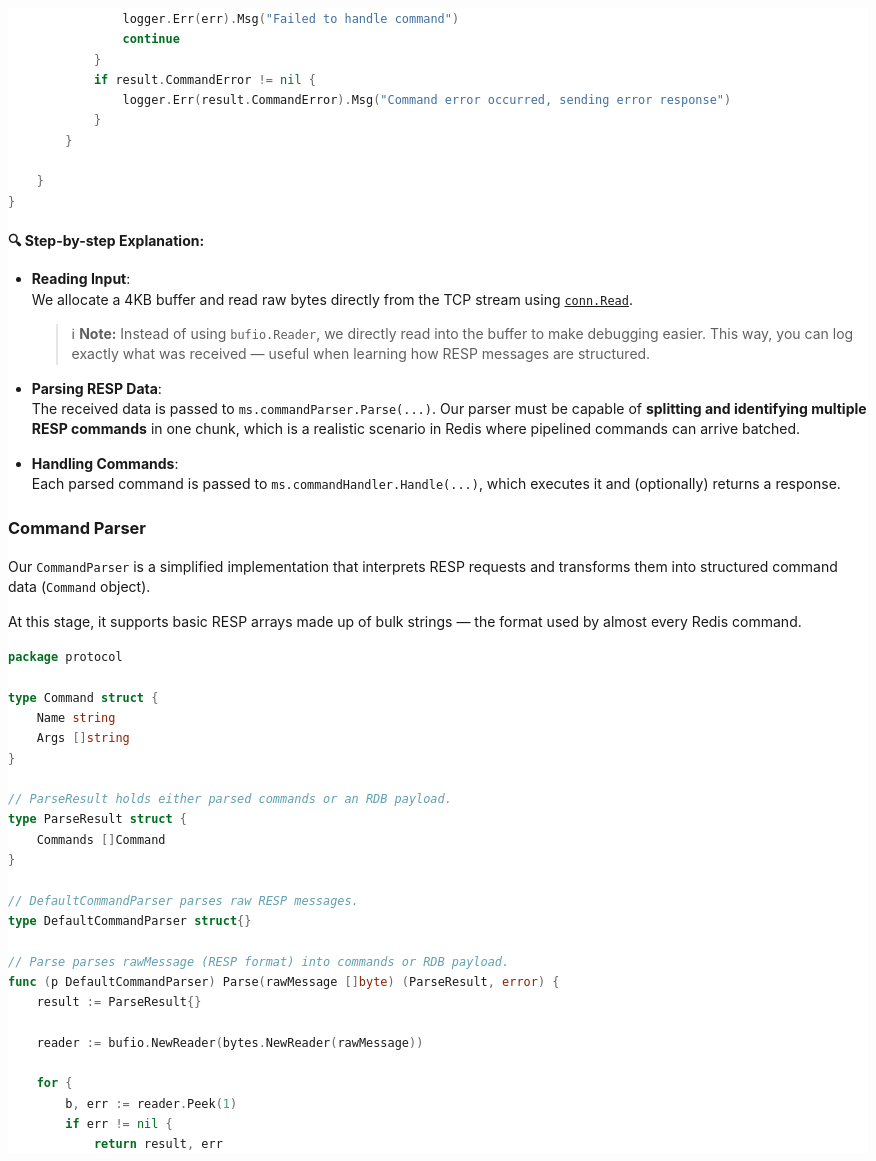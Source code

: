 ```go
				logger.Err(err).Msg("Failed to handle command")
				continue
			}
			if result.CommandError != nil {
				logger.Err(result.CommandError).Msg("Command error occurred, sending error response")
			}
		}

	}
}
```

#### 🔍 Step-by-step Explanation:

* **Reading Input**:  
    We allocate a 4KB buffer and read raw bytes directly from the TCP stream using [`conn.Read`](http://conn.Read).
    
    > ℹ️ **Note:** Instead of using `bufio.Reader`, we directly read into the buffer to make debugging easier. This way, you can log exactly what was received — useful when learning how RESP messages are structured.
    
* **Parsing RESP Data**:  
    The received data is passed to `ms.commandParser.Parse(...)`. Our parser must be capable of **splitting and identifying multiple RESP commands** in one chunk, which is a realistic scenario in Redis where pipelined commands can arrive batched.
    
* **Handling Commands**:  
    Each parsed command is passed to `ms.commandHandler.Handle(...)`, which executes it and (optionally) returns a response.
    

### Command Parser

Our `CommandParser` is a simplified implementation that interprets RESP requests and transforms them into structured command data (`Command` object).

At this stage, it supports basic RESP arrays made up of bulk strings — the format used by almost every Redis command.

```go
package protocol

type Command struct {
	Name string
	Args []string
}

// ParseResult holds either parsed commands or an RDB payload.
type ParseResult struct {
	Commands []Command
}

// DefaultCommandParser parses raw RESP messages.
type DefaultCommandParser struct{}

// Parse parses rawMessage (RESP format) into commands or RDB payload.
func (p DefaultCommandParser) Parse(rawMessage []byte) (ParseResult, error) {
	result := ParseResult{}

	reader := bufio.NewReader(bytes.NewReader(rawMessage))

	for {
		b, err := reader.Peek(1)
		if err != nil {
			return result, err
```